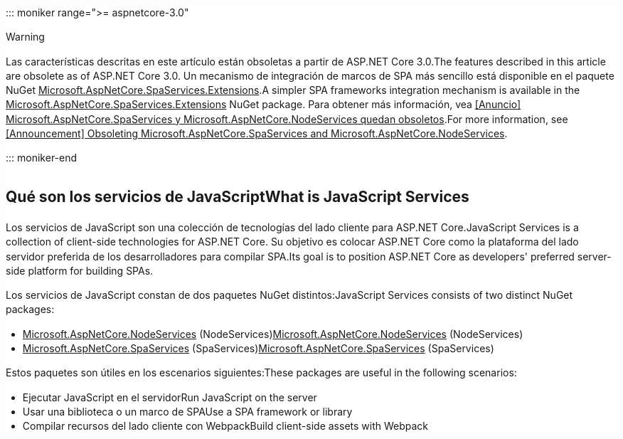 ::: moniker range=">= aspnetcore-3.0"

> [!WARNING]
> <span data-ttu-id="c43d4-109">Las características descritas en este artículo están obsoletas a partir de ASP.NET Core 3.0.</span><span class="sxs-lookup"><span data-stu-id="c43d4-109">The features described in this article are obsolete as of ASP.NET Core 3.0.</span></span> <span data-ttu-id="c43d4-110">Un mecanismo de integración de marcos de SPA más sencillo está disponible en el paquete NuGet [Microsoft.AspNetCore.SpaServices.Extensions](https://www.nuget.org/packages/Microsoft.AspNetCore.SpaServices.Extensions).</span><span class="sxs-lookup"><span data-stu-id="c43d4-110">A simpler SPA frameworks integration mechanism is available in the [Microsoft.AspNetCore.SpaServices.Extensions](https://www.nuget.org/packages/Microsoft.AspNetCore.SpaServices.Extensions) NuGet package.</span></span> <span data-ttu-id="c43d4-111">Para obtener más información, vea [[Anuncio] Microsoft.AspNetCore.SpaServices y Microsoft.AspNetCore.NodeServices quedan obsoletos](https://github.com/dotnet/AspNetCore/issues/12890).</span><span class="sxs-lookup"><span data-stu-id="c43d4-111">For more information, see [[Announcement] Obsoleting Microsoft.AspNetCore.SpaServices and Microsoft.AspNetCore.NodeServices](https://github.com/dotnet/AspNetCore/issues/12890).</span></span>

::: moniker-end

## <a name="what-is-javascript-services"></a><span data-ttu-id="c43d4-112">Qué son los servicios de JavaScript</span><span class="sxs-lookup"><span data-stu-id="c43d4-112">What is JavaScript Services</span></span>

<span data-ttu-id="c43d4-113">Los servicios de JavaScript son una colección de tecnologías del lado cliente para ASP.NET Core.</span><span class="sxs-lookup"><span data-stu-id="c43d4-113">JavaScript Services is a collection of client-side technologies for ASP.NET Core.</span></span> <span data-ttu-id="c43d4-114">Su objetivo es colocar ASP.NET Core como la plataforma del lado servidor preferida de los desarrolladores para compilar SPA.</span><span class="sxs-lookup"><span data-stu-id="c43d4-114">Its goal is to position ASP.NET Core as developers' preferred server-side platform for building SPAs.</span></span>

<span data-ttu-id="c43d4-115">Los servicios de JavaScript constan de dos paquetes NuGet distintos:</span><span class="sxs-lookup"><span data-stu-id="c43d4-115">JavaScript Services consists of two distinct NuGet packages:</span></span>

* <span data-ttu-id="c43d4-116">[Microsoft.AspNetCore.NodeServices](https://www.nuget.org/packages/Microsoft.AspNetCore.NodeServices/) (NodeServices)</span><span class="sxs-lookup"><span data-stu-id="c43d4-116">[Microsoft.AspNetCore.NodeServices](https://www.nuget.org/packages/Microsoft.AspNetCore.NodeServices/) (NodeServices)</span></span>
* <span data-ttu-id="c43d4-117">[Microsoft.AspNetCore.SpaServices](https://www.nuget.org/packages/Microsoft.AspNetCore.SpaServices/) (SpaServices)</span><span class="sxs-lookup"><span data-stu-id="c43d4-117">[Microsoft.AspNetCore.SpaServices](https://www.nuget.org/packages/Microsoft.AspNetCore.SpaServices/) (SpaServices)</span></span>

<span data-ttu-id="c43d4-118">Estos paquetes son útiles en los escenarios siguientes:</span><span class="sxs-lookup"><span data-stu-id="c43d4-118">These packages are useful in the following scenarios:</span></span>

* <span data-ttu-id="c43d4-119">Ejecutar JavaScript en el servidor</span><span class="sxs-lookup"><span data-stu-id="c43d4-119">Run JavaScript on the server</span></span>
* <span data-ttu-id="c43d4-120">Usar una biblioteca o un marco de SPA</span><span class="sxs-lookup"><span data-stu-id="c43d4-120">Use a SPA framework or library</span></span>
* <span data-ttu-id="c43d4-121">Compilar recursos del lado cliente con Webpack</span><span class="sxs-lookup"><span data-stu-id="c43d4-121">Build client-side assets with Webpack</span></span>
